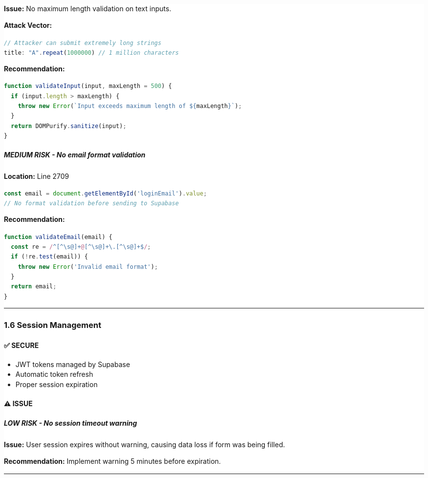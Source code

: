 **Issue:** No maximum length validation on text inputs.

**Attack Vector:**
```javascript
// Attacker can submit extremely long strings
title: "A".repeat(1000000) // 1 million characters
```

**Recommendation:**
```javascript
function validateInput(input, maxLength = 500) {
  if (input.length > maxLength) {
    throw new Error(`Input exceeds maximum length of ${maxLength}`);
  }
  return DOMPurify.sanitize(input);
}
```

##### **MEDIUM RISK** - No email format validation

**Location:** Line 2709

```javascript
const email = document.getElementById('loginEmail').value;
// No format validation before sending to Supabase
```

**Recommendation:**
```javascript
function validateEmail(email) {
  const re = /^[^\s@]+@[^\s@]+\.[^\s@]+$/;
  if (!re.test(email)) {
    throw new Error('Invalid email format');
  }
  return email;
}
```

---

### 1.6 Session Management

#### ✅ **SECURE**
- JWT tokens managed by Supabase
- Automatic token refresh
- Proper session expiration

#### ⚠️ **ISSUE**

##### **LOW RISK** - No session timeout warning

**Issue:** User session expires without warning, causing data loss if form was being filled.

**Recommendation:** Implement warning 5 minutes before expiration.

---
